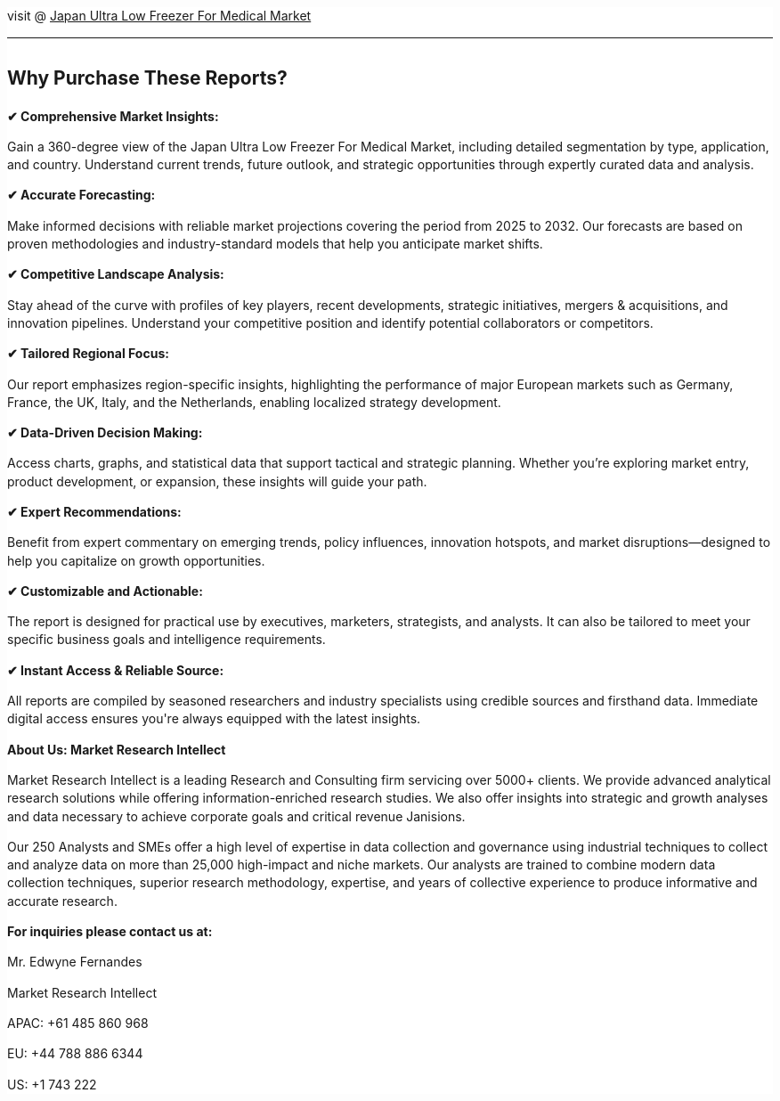 visit&nbsp;@</strong>&nbsp;</span><span class="font-[700]"><a href="https://www.marketresearchintellect.com/product/global-ultra-low-freezer-for-medical-market-size-forecast/?utm_source=Linkedin&utm_medium=824" target="_blank" data-tracking-control-name="article-ssr-frontend-pulse_little-text-block" data-tracking-will-navigate="" data-test-link="">Japan Ultra Low Freezer For Medical Market</a></span></p></blockquote><hr /><h2>Why Purchase These Reports?</h2><p><strong>✔ Comprehensive Market Insights:</strong></p><p>Gain a 360-degree view of the Japan Ultra Low Freezer For Medical Market, including detailed segmentation by type, application, and country. Understand current trends, future outlook, and strategic opportunities through expertly curated data and analysis.</p><p><strong>✔ Accurate Forecasting:</strong></p><p>Make informed decisions with reliable market projections covering the period from 2025 to 2032. Our forecasts are based on proven methodologies and industry-standard models that help you anticipate market shifts.</p><p><strong>✔ Competitive Landscape Analysis:</strong></p><p>Stay ahead of the curve with profiles of key players, recent developments, strategic initiatives, mergers &amp; acquisitions, and innovation pipelines. Understand your competitive position and identify potential collaborators or competitors.</p><p><strong>✔ Tailored Regional Focus:</strong></p><p>Our report emphasizes region-specific insights, highlighting the performance of major European markets such as Germany, France, the UK, Italy, and the Netherlands, enabling localized strategy development.</p><p><strong>✔ Data-Driven Decision Making:</strong></p><p>Access charts, graphs, and statistical data that support tactical and strategic planning. Whether you&rsquo;re exploring market entry, product development, or expansion, these insights will guide your path.</p><p><strong>✔ Expert Recommendations:</strong></p><p>Benefit from expert commentary on emerging trends, policy influences, innovation hotspots, and market disruptions&mdash;designed to help you capitalize on growth opportunities.</p><p><strong>✔ Customizable and Actionable:</strong></p><p>The report is designed for practical use by executives, marketers, strategists, and analysts. It can also be tailored to meet your specific business goals and intelligence requirements.</p><p><strong>✔ Instant Access &amp; Reliable Source:</strong></p><p>All reports are compiled by seasoned researchers and industry specialists using credible sources and firsthand data. Immediate digital access ensures you're always equipped with the latest insights.</p><p><strong><span class="font-[700]">About Us: Market Research Intellect</span></strong></p><p><span class="">Market Research Intellect is a leading Research and Consulting firm servicing over 5000+ clients. We provide advanced analytical research solutions while offering information-enriched research studies.&nbsp;</span>We also offer insights into strategic and growth analyses and data necessary to achieve corporate goals and critical revenue Janisions.</p><p><span class="">Our 250 Analysts and SMEs offer a high level of expertise in data collection and governance using industrial techniques to collect and analyze data on more than 25,000 high-impact and niche markets. Our analysts are trained to combine modern data collection techniques, superior research methodology, expertise, and years of collective experience to produce informative and accurate research.</span></p><p><strong>For inquiries please contact us at:</strong></p><p>Mr. Edwyne Fernandes</p><p>Market Research Intellect</p><p>APAC: +61 485 860 968</p><p>EU: +44 788 886 6344</p><p>US: +1 743 222
